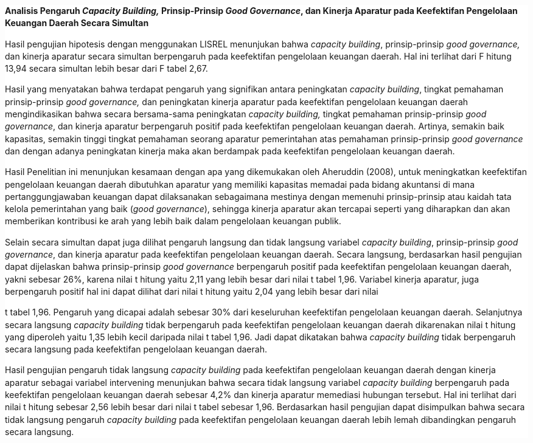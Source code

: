 <p><span class="font4" style="font-weight:bold;">Analisis Pengaruh </span><span class="font4" style="font-weight:bold;font-style:italic;">Capacity Building,</span><span class="font4" style="font-weight:bold;"> Prinsip-Prinsip </span><span class="font4" style="font-weight:bold;font-style:italic;">Good Governance</span><span class="font4" style="font-weight:bold;">, dan Kinerja Aparatur pada Keefektifan Pengelolaan Keuangan Daerah Secara Simultan</span></p>
<p><span class="font4">Hasil pengujian hipotesis dengan menggunakan LISREL menunjukan bahwa </span><span class="font4" style="font-style:italic;">capacity building</span><span class="font4">, prinsip-prinsip </span><span class="font4" style="font-style:italic;">good governance,</span><span class="font4"> dan kinerja aparatur secara simultan berpengaruh pada keefektifan pengelolaan keuangan daerah. Hal ini terlihat dari F hitung 13,94 secara simultan lebih besar dari F tabel 2,67.</span></p>
<p><span class="font4">Hasil yang menyatakan bahwa terdapat pengaruh yang signifikan antara peningkatan </span><span class="font4" style="font-style:italic;">capacity building</span><span class="font4">, tingkat pemahaman prinsip-prinsip </span><span class="font4" style="font-style:italic;">good governance, </span><span class="font4">dan peningkatan kinerja aparatur pada keefektifan pengelolaan keuangan daerah mengindikasikan bahwa secara bersama-sama peningkatan </span><span class="font4" style="font-style:italic;">capacity building, </span><span class="font4">tingkat pemahaman prinsip-prinsip </span><span class="font4" style="font-style:italic;">good governance</span><span class="font4">, dan kinerja aparatur berpengaruh positif pada keefektifan pengelolaan keuangan daerah. Artinya, semakin baik kapasitas, semakin tinggi tingkat pemahaman seorang aparatur pemerintahan atas pemahaman prinsip-prinsip </span><span class="font4" style="font-style:italic;">good governance</span><span class="font4"> dan dengan adanya peningkatan kinerja maka akan berdampak pada keefektifan pengelolaan keuangan daerah.</span></p>
<p><span class="font4">Hasil Penelitian ini menunjukan kesamaan dengan apa yang dikemukakan oleh Aheruddin (2008), untuk meningkatkan keefektifan pengelolaan keuangan daerah dibutuhkan aparatur yang memiliki kapasitas memadai pada bidang akuntansi di mana pertanggungjawaban keuangan dapat dilaksanakan sebagaimana mestinya dengan memenuhi prinsip-prinsip atau kaidah tata kelola pemerintahan yang baik (</span><span class="font4" style="font-style:italic;">good governance</span><span class="font4">), sehingga kinerja aparatur akan tercapai seperti yang diharapkan dan akan memberikan kontribusi ke arah yang lebih baik dalam pengelolaan keuangan publik.</span></p>
<p><span class="font4">Selain secara simultan dapat juga dilihat pengaruh langsung dan tidak langsung variabel </span><span class="font4" style="font-style:italic;">capacity building</span><span class="font4">, prinsip-prinsip </span><span class="font4" style="font-style:italic;">good governance</span><span class="font4">, dan kinerja aparatur pada keefektifan pengelolaan keuangan daerah. Secara langsung, berdasarkan hasil pengujian dapat dijelaskan bahwa prinsip-prinsip </span><span class="font4" style="font-style:italic;">good governance</span><span class="font4"> berpengaruh positif pada keefektifan pengelolaan keuangan daerah, yakni sebesar 26%, karena nilai t hitung yaitu 2,11 yang lebih besar dari nilai t tabel 1,96. Variabel kinerja aparatur, juga berpengaruh positif hal ini dapat dilihat dari nilai t hitung yaitu 2,04 yang lebih besar dari nilai</span></p>
<p><span class="font4">t tabel 1,96. Pengaruh yang dicapai adalah sebesar 30% dari keseluruhan keefektifan pengelolaan keuangan daerah. Selanjutnya secara langsung </span><span class="font4" style="font-style:italic;">capacity building</span><span class="font4"> tidak berpengaruh pada keefektifan pengelolaan keuangan daerah dikarenakan nilai t hitung yang diperoleh yaitu 1,35 lebih kecil daripada nilai t tabel 1,96. Jadi dapat dikatakan bahwa </span><span class="font4" style="font-style:italic;">capacity building</span><span class="font4"> tidak berpengaruh secara langsung pada keefektifan pengelolaan keuangan daerah.</span></p>
<p><span class="font4">Hasil pengujian pengaruh tidak langsung </span><span class="font4" style="font-style:italic;">capacity building</span><span class="font4"> pada keefektifan pengelolaan keuangan daerah dengan kinerja aparatur sebagai variabel intervening menunjukan bahwa secara tidak langsung variabel </span><span class="font4" style="font-style:italic;">capacity building</span><span class="font4"> berpengaruh pada keefektifan pengelolaan keuangan daerah sebesar 4,2% dan kinerja aparatur memediasi hubungan tersebut. Hal ini terlihat dari nilai t hitung sebesar 2,56 lebih besar dari nilai t tabel sebesar 1,96. Berdasarkan hasil pengujian dapat disimpulkan bahwa secara tidak langsung pengaruh </span><span class="font4" style="font-style:italic;">capacity building</span><span class="font4"> pada keefektifan pengelolaan keuangan daerah lebih lemah dibandingkan pengaruh secara langsung.</span></p>